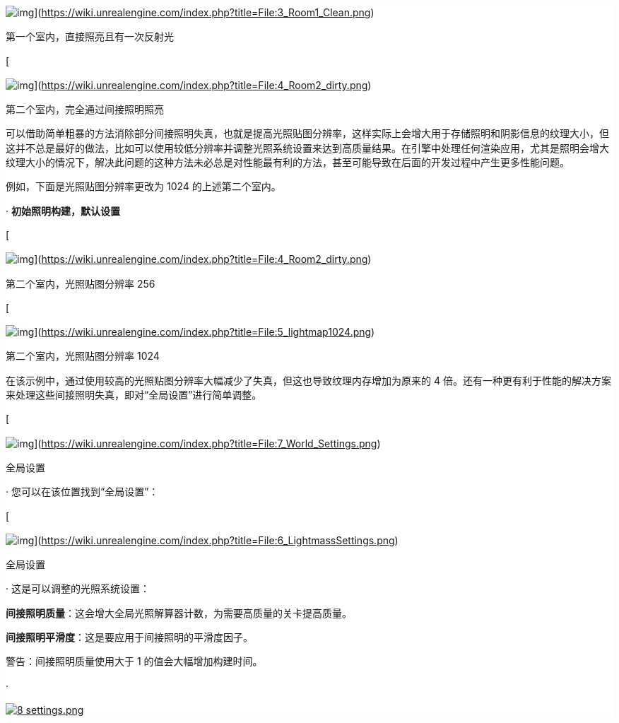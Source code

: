 ![img](file:///C:/Users/WUMING~1/AppData/Local/Temp/msohtmlclip1/01/clip_image169.jpg)](https://wiki.unrealengine.com/index.php?title=File:3_Room1_Clean.png)

第一个室内，直接照亮且有一次反射光
  

[

![img](file:///C:/Users/WUMING~1/AppData/Local/Temp/msohtmlclip1/01/clip_image171.jpg)](https://wiki.unrealengine.com/index.php?title=File:4_Room2_dirty.png)

第二个室内，完全通过间接照明照亮

可以借助简单粗暴的方法消除部分间接照明失真，也就是提高光照贴图分辨率，这样实际上会增大用于存储照明和阴影信息的纹理大小，但这并不总是最好的做法，比如可以使用较低分辨率并调整光照系统设置来达到高质量结果。在引擎中处理任何渲染应用，尤其是照明会增大纹理大小的情况下，解决此问题的这种方法未必总是对性能最有利的方法，甚至可能导致在后面的开发过程中产生更多性能问题。

例如，下面是光照贴图分辨率更改为 1024 的上述第二个室内。

·         **初始照明构建，默认设置**

[

![img](file:///C:/Users/WUMING~1/AppData/Local/Temp/msohtmlclip1/01/clip_image171.jpg)](https://wiki.unrealengine.com/index.php?title=File:4_Room2_dirty.png)

第二个室内，光照贴图分辨率 256
  

[

![img](file:///C:/Users/WUMING~1/AppData/Local/Temp/msohtmlclip1/01/clip_image173.jpg)](https://wiki.unrealengine.com/index.php?title=File:5_lightmap1024.png)

第二个室内，光照贴图分辨率 1024

在该示例中，通过使用较高的光照贴图分辨率大幅减少了失真，但这也导致纹理内存增加为原来的 4 倍。还有一种更有利于性能的解决方案来处理这些间接照明失真，即对“全局设置”进行简单调整。

[

![img](file:///C:/Users/WUMING~1/AppData/Local/Temp/msohtmlclip1/01/clip_image175.jpg)](https://wiki.unrealengine.com/index.php?title=File:7_World_Settings.png)

全局设置

·         您可以在该位置找到“全局设置”：

 

[

![img](file:///C:/Users/WUMING~1/AppData/Local/Temp/msohtmlclip1/01/clip_image177.jpg)](https://wiki.unrealengine.com/index.php?title=File:6_LightmassSettings.png)

全局设置

·         这是可以调整的光照系统设置：

 

**间接照明质量**：这会增大全局光照解算器计数，为需要高质量的关卡提高质量。

**间接照明平滑度**：这是要应用于间接照明的平滑度因子。

警告：间接照明质量使用大于 1 的值会大幅增加构建时间。

·          

[![8 settings.png](file:///C:/Users/WUMING~1/AppData/Local/Temp/msohtmlclip1/01/clip_image179.jpg)](https://wiki.unrealengine.com/index.php?title=File:8_settings.png)
